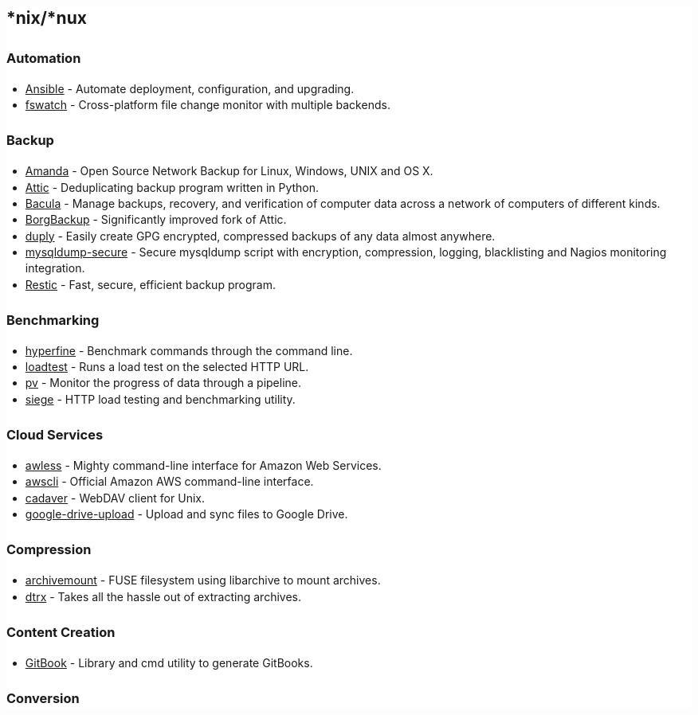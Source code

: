 
## \*nix/\*nux

### Automation

- [Ansible](https://www.ansible.com) - Automate deployment, configuration, and upgrading.
- [fswatch](https://github.com/emcrisostomo/fswatch) - Cross-platform file change monitor with multiple backends.

### Backup

- [Amanda](http://www.amanda.org) - Open Source Network Backup for Linux, Windows, UNIX and OS X.
- [Attic](https://attic-backup.org) - Deduplicating backup program written in Python.
- [Bacula](http://blog.bacula.org) - Manage backups, recovery, and verification of computer data across a network of computers of different kinds.
- [BorgBackup](https://github.com/borgbackup/borg) - Significantly improved fork of Attic.
- [duply](http://duply.net) - Easily create GPG encrypted, compressed backups of any data almost anywhere.
- [mysqldump-secure](https://github.com/cytopia/mysqldump-secure) - Secure mysqldump script with encryption, compression, logging, blacklisting and Nagios monitoring integration.
- [Restic](https://restic.net) - Fast, secure, efficient backup program.


### Benchmarking

- [hyperfine](https://github.com/sharkdp/hyperfine) - Benchmark commands through the command line.
- [loadtest](https://github.com/alexfernandez/loadtest) - Runs a load test on the selected HTTP URL.
- [pv](http://www.ivarch.com/programs/pv.shtml) - Monitor the progress of data through a pipeline.
- [siege](https://www.joedog.org/siege-home/) - HTTP load testing and benchmarking utility.

### Cloud Services

- [awless](https://github.com/wallix/awless) - Mighty command-line interface for Amazon Web Services.
- [awscli](https://aws.amazon.com/cli/) - Official Amazon AWS command-line interface.
- [cadaver](http://www.webdav.org/cadaver/) - WebDAV client for Unix.
- [google-drive-upload](https://github.com/labbots/google-drive-upload) - Upload and sync files to Google Drive.

### Compression

- [archivemount](http://www.cybernoia.de/software/archivemount.html) - FUSE filesystem using libarchive to mount archives.
- [dtrx](https://github.com/moonpyk/dtrx) - Takes all the hassle out of extracting archives.

### Content Creation

- [GitBook](https://www.npmjs.com/package/gitbook) - Library and cmd utility to generate GitBooks.

### Conversion
